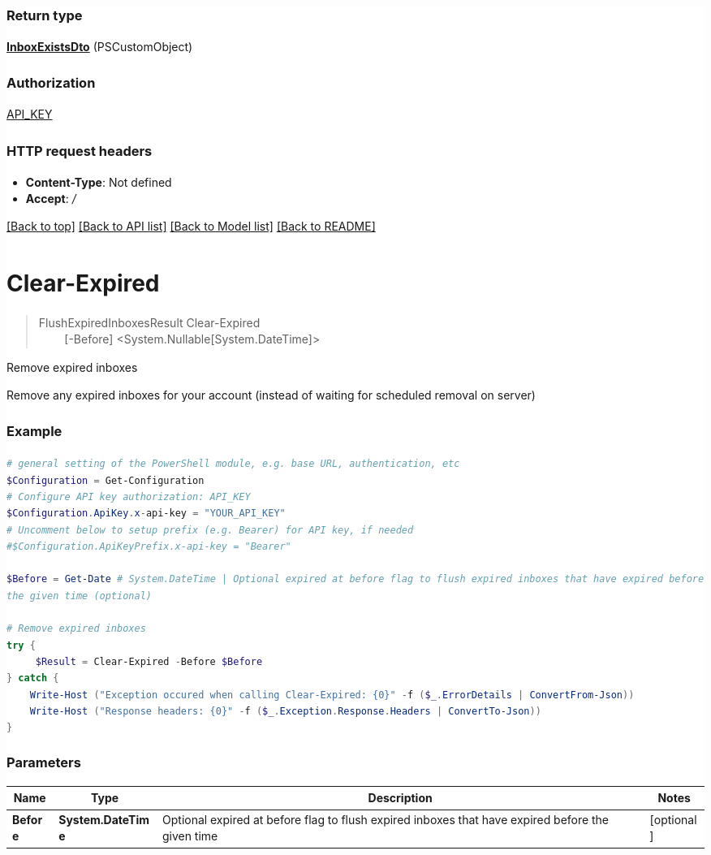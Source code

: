 ### Return type

[**InboxExistsDto**](InboxExistsDto) (PSCustomObject)

### Authorization

[API_KEY](../README#API_KEY)

### HTTP request headers

 - **Content-Type**: Not defined
 - **Accept**: */*

[[Back to top]](#) [[Back to API list]](../README#documentation-for-api-endpoints) [[Back to Model list]](../README#documentation-for-models) [[Back to README]](../README)

<a name="Clear-Expired"></a>
# **Clear-Expired**
> FlushExpiredInboxesResult Clear-Expired<br>
> &nbsp;&nbsp;&nbsp;&nbsp;&nbsp;&nbsp;&nbsp;&nbsp;[-Before] <System.Nullable[System.DateTime]><br>

Remove expired inboxes

Remove any expired inboxes for your account (instead of waiting for scheduled removal on server)

### Example
```powershell
# general setting of the PowerShell module, e.g. base URL, authentication, etc
$Configuration = Get-Configuration
# Configure API key authorization: API_KEY
$Configuration.ApiKey.x-api-key = "YOUR_API_KEY"
# Uncomment below to setup prefix (e.g. Bearer) for API key, if needed
#$Configuration.ApiKeyPrefix.x-api-key = "Bearer"

$Before = Get-Date # System.DateTime | Optional expired at before flag to flush expired inboxes that have expired before the given time (optional)

# Remove expired inboxes
try {
     $Result = Clear-Expired -Before $Before
} catch {
    Write-Host ("Exception occured when calling Clear-Expired: {0}" -f ($_.ErrorDetails | ConvertFrom-Json))
    Write-Host ("Response headers: {0}" -f ($_.Exception.Response.Headers | ConvertTo-Json))
}
```

### Parameters

Name | Type | Description  | Notes
------------- | ------------- | ------------- | -------------
 **Before** | **System.DateTime**| Optional expired at before flag to flush expired inboxes that have expired before the given time | [optional] 
